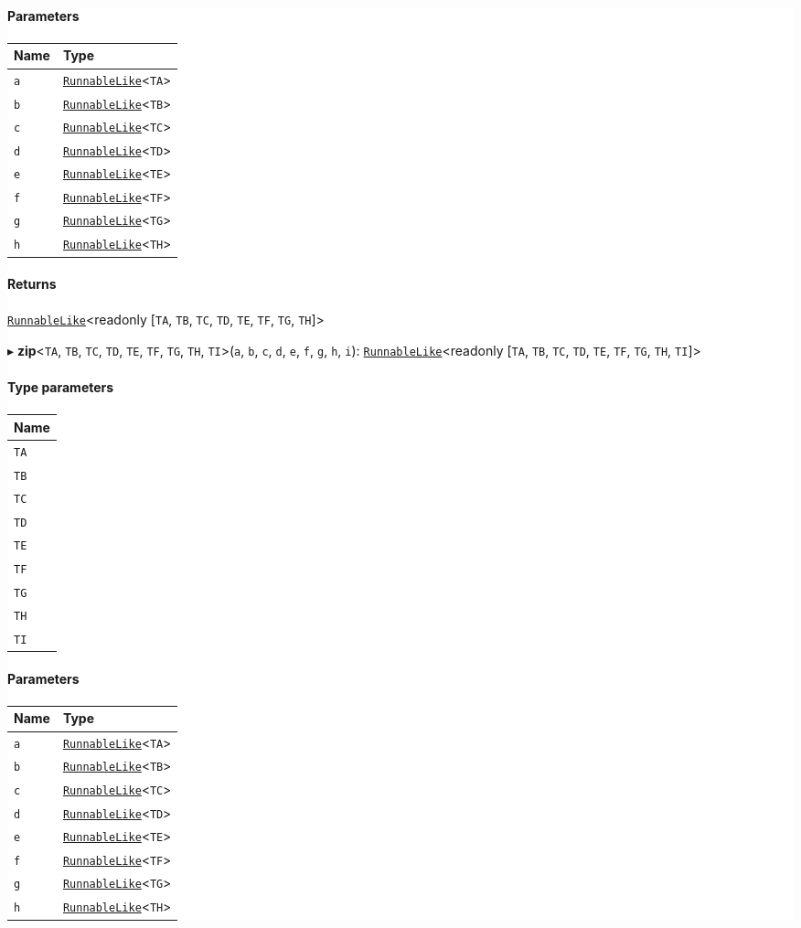 #### Parameters

| Name | Type |
| :------ | :------ |
| `a` | [`RunnableLike`](../interfaces/rx.RunnableLike.md)<`TA`\> |
| `b` | [`RunnableLike`](../interfaces/rx.RunnableLike.md)<`TB`\> |
| `c` | [`RunnableLike`](../interfaces/rx.RunnableLike.md)<`TC`\> |
| `d` | [`RunnableLike`](../interfaces/rx.RunnableLike.md)<`TD`\> |
| `e` | [`RunnableLike`](../interfaces/rx.RunnableLike.md)<`TE`\> |
| `f` | [`RunnableLike`](../interfaces/rx.RunnableLike.md)<`TF`\> |
| `g` | [`RunnableLike`](../interfaces/rx.RunnableLike.md)<`TG`\> |
| `h` | [`RunnableLike`](../interfaces/rx.RunnableLike.md)<`TH`\> |

#### Returns

[`RunnableLike`](../interfaces/rx.RunnableLike.md)<readonly [`TA`, `TB`, `TC`, `TD`, `TE`, `TF`, `TG`, `TH`]\>

▸ **zip**<`TA`, `TB`, `TC`, `TD`, `TE`, `TF`, `TG`, `TH`, `TI`\>(`a`, `b`, `c`, `d`, `e`, `f`, `g`, `h`, `i`): [`RunnableLike`](../interfaces/rx.RunnableLike.md)<readonly [`TA`, `TB`, `TC`, `TD`, `TE`, `TF`, `TG`, `TH`, `TI`]\>

#### Type parameters

| Name |
| :------ |
| `TA` |
| `TB` |
| `TC` |
| `TD` |
| `TE` |
| `TF` |
| `TG` |
| `TH` |
| `TI` |

#### Parameters

| Name | Type |
| :------ | :------ |
| `a` | [`RunnableLike`](../interfaces/rx.RunnableLike.md)<`TA`\> |
| `b` | [`RunnableLike`](../interfaces/rx.RunnableLike.md)<`TB`\> |
| `c` | [`RunnableLike`](../interfaces/rx.RunnableLike.md)<`TC`\> |
| `d` | [`RunnableLike`](../interfaces/rx.RunnableLike.md)<`TD`\> |
| `e` | [`RunnableLike`](../interfaces/rx.RunnableLike.md)<`TE`\> |
| `f` | [`RunnableLike`](../interfaces/rx.RunnableLike.md)<`TF`\> |
| `g` | [`RunnableLike`](../interfaces/rx.RunnableLike.md)<`TG`\> |
| `h` | [`RunnableLike`](../interfaces/rx.RunnableLike.md)<`TH`\> |